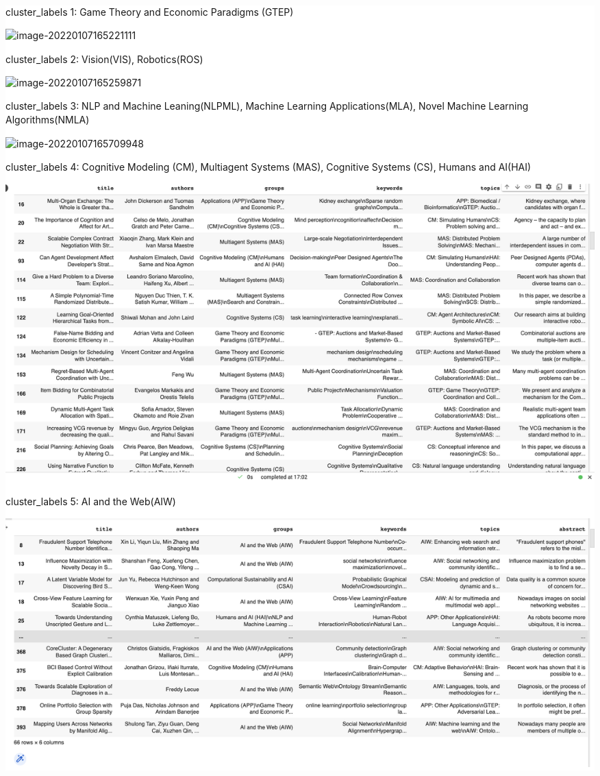 cluster_labels 1: Game Theory and Economic Paradigms (GTEP)

![image-20220107165221111](实验五报告.assets/image-20220107165221111.png)

cluster_labels 2: Vision(VIS), Robotics(ROS)

![image-20220107165259871](实验五报告.assets/image-20220107165259871.png)

cluster_labels 3: NLP and Machine Leaning(NLPML), Machine Learning Applications(MLA), Novel Machine Learning Algorithms(NMLA)

![image-20220107165709948](实验五报告.assets/image-20220107165709948.png)

cluster_labels 4: Cognitive Modeling (CM), Multiagent Systems (MAS), Cognitive Systems (CS), Humans and AI(HAI)

![image-20220107170313870](实验五报告.assets/image-20220107170313870.png)

cluster_labels 5: AI and the Web(AIW)

![image-20220107165837900](实验五报告.assets/image-20220107165837900.png)
